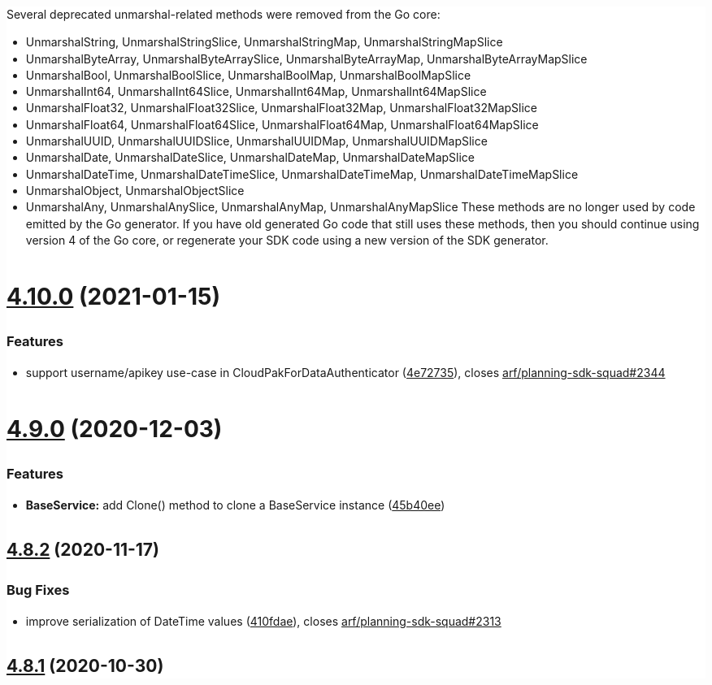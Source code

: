 Several deprecated unmarshal-related methods were removed from the Go core:
- UnmarshalString, UnmarshalStringSlice, UnmarshalStringMap, UnmarshalStringMapSlice
- UnmarshalByteArray, UnmarshalByteArraySlice, UnmarshalByteArrayMap, UnmarshalByteArrayMapSlice
- UnmarshalBool, UnmarshalBoolSlice, UnmarshalBoolMap, UnmarshalBoolMapSlice
- UnmarshalInt64, UnmarshalInt64Slice, UnmarshalInt64Map, UnmarshalInt64MapSlice
- UnmarshalFloat32, UnmarshalFloat32Slice, UnmarshalFloat32Map, UnmarshalFloat32MapSlice
- UnmarshalFloat64, UnmarshalFloat64Slice, UnmarshalFloat64Map, UnmarshalFloat64MapSlice
- UnmarshalUUID, UnmarshalUUIDSlice, UnmarshalUUIDMap, UnmarshalUUIDMapSlice
- UnmarshalDate, UnmarshalDateSlice, UnmarshalDateMap, UnmarshalDateMapSlice
- UnmarshalDateTime, UnmarshalDateTimeSlice, UnmarshalDateTimeMap, UnmarshalDateTimeMapSlice
- UnmarshalObject, UnmarshalObjectSlice
- UnmarshalAny, UnmarshalAnySlice, UnmarshalAnyMap, UnmarshalAnyMapSlice
These methods are no longer used by code emitted by the Go generator.  If you
have old generated Go code that still uses these methods, then you should continue
using version 4 of the Go core, or regenerate your SDK code using a new version of the
SDK generator.

# [4.10.0](https://github.com/IBM/go-sdk-core/compare/v4.9.0...v4.10.0) (2021-01-15)


### Features

* support username/apikey use-case in CloudPakForDataAuthenticator ([4e72735](https://github.com/IBM/go-sdk-core/commit/4e72735ec034d9993a22b462e2d116c984ac6cfb)), closes [arf/planning-sdk-squad#2344](https://github.com/arf/planning-sdk-squad/issues/2344)

# [4.9.0](https://github.com/IBM/go-sdk-core/compare/v4.8.2...v4.9.0) (2020-12-03)


### Features

* **BaseService:** add Clone() method to clone a BaseService instance ([45b40ee](https://github.com/IBM/go-sdk-core/commit/45b40eeeebfbbab858e079d61d6b2219d45ef75b))

## [4.8.2](https://github.com/IBM/go-sdk-core/compare/v4.8.1...v4.8.2) (2020-11-17)


### Bug Fixes

* improve serialization of DateTime values ([410fdae](https://github.com/IBM/go-sdk-core/commit/410fdaeafef209b8c0ab3c954b1c886fedcf1bca)), closes [arf/planning-sdk-squad#2313](https://github.com/arf/planning-sdk-squad/issues/2313)

## [4.8.1](https://github.com/IBM/go-sdk-core/compare/v4.8.0...v4.8.1) (2020-10-30)


